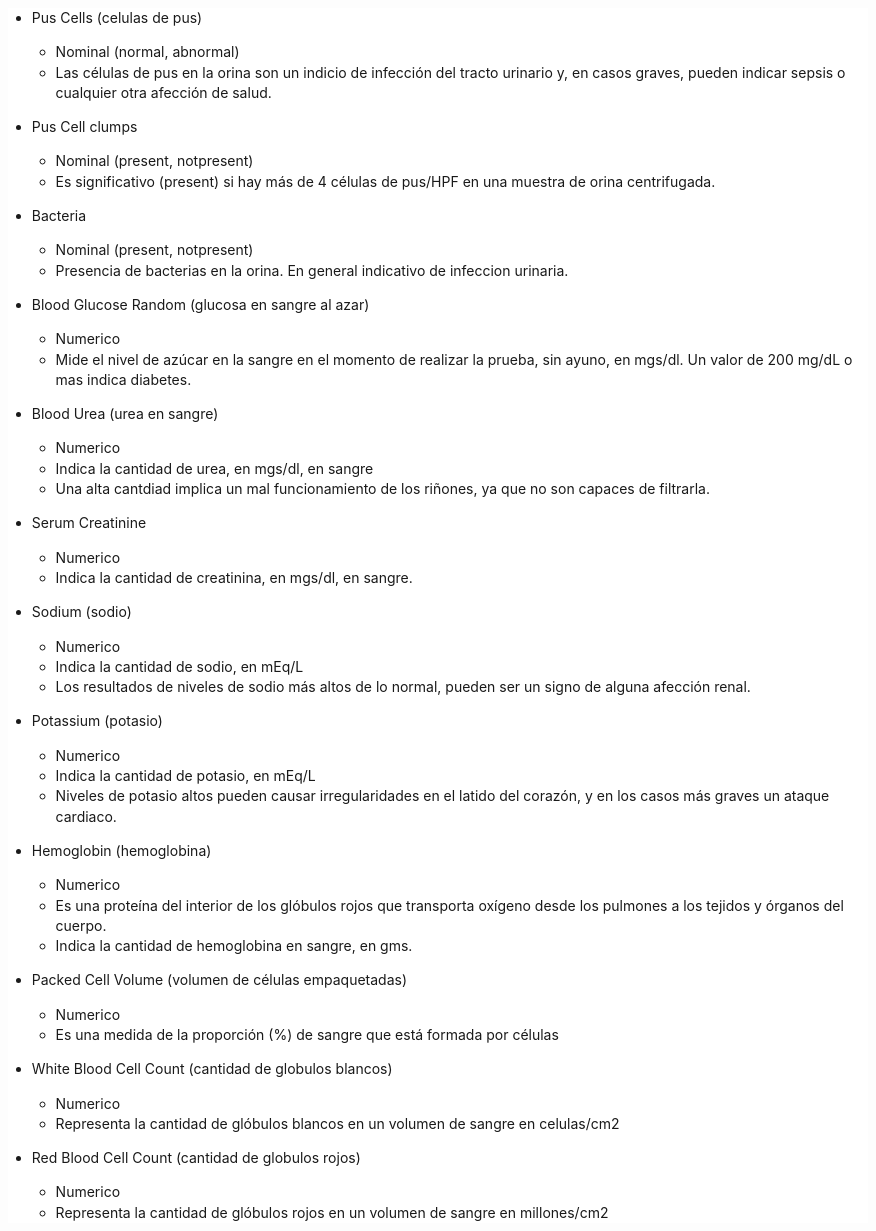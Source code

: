 - Pus Cells (celulas de pus)
    - Nominal (normal, abnormal)
    - Las células de pus en la orina son un indicio de infección del tracto urinario y, en casos graves, pueden indicar sepsis o cualquier otra afección de salud.

- Pus Cell clumps
    - Nominal (present, notpresent)
    - Es significativo (present) si hay más de 4 células de pus/HPF en una muestra de orina centrifugada.

- Bacteria
    - Nominal (present, notpresent)
    - Presencia de bacterias en la orina. En general indicativo de infeccion urinaria.

- Blood Glucose Random (glucosa en sangre al azar)
    - Numerico
    - Mide el nivel de azúcar en la sangre en el momento de realizar la prueba, sin ayuno, en mgs/dl. Un valor de 200 mg/dL o mas indica diabetes.

- Blood Urea (urea en sangre)
    - Numerico
    - Indica la cantidad de urea, en mgs/dl, en sangre
    - Una alta cantdiad implica un mal funcionamiento de los riñones, ya que no son capaces de filtrarla.
    
- Serum Creatinine
    - Numerico
    - Indica la cantidad de creatinina, en mgs/dl, en sangre.

- Sodium (sodio)
    - Numerico
    - Indica la cantidad de sodio, en mEq/L
    - Los resultados de niveles de sodio más altos de lo normal, pueden ser un signo de alguna afección renal.

- Potassium (potasio)
    - Numerico
    - Indica la cantidad de potasio, en mEq/L
    - Niveles de potasio altos pueden causar irregularidades en el latido del corazón, y en los casos más graves un ataque cardiaco.

- Hemoglobin (hemoglobina)
    - Numerico 
    - Es una proteína del interior de los glóbulos rojos que transporta oxígeno desde los pulmones a los tejidos y órganos del cuerpo.
    - Indica la cantidad de hemoglobina en sangre, en gms.

- Packed Cell Volume (volumen de células empaquetadas)
    - Numerico
    - Es una medida de la proporción (%) de sangre que está formada por células

- White Blood Cell Count (cantidad de globulos blancos)
    - Numerico
    - Representa la cantidad de glóbulos blancos en un volumen de sangre en celulas/cm2

- Red Blood Cell Count (cantidad de globulos rojos)
    - Numerico
    - Representa la cantidad de glóbulos rojos en un volumen de sangre en millones/cm2
